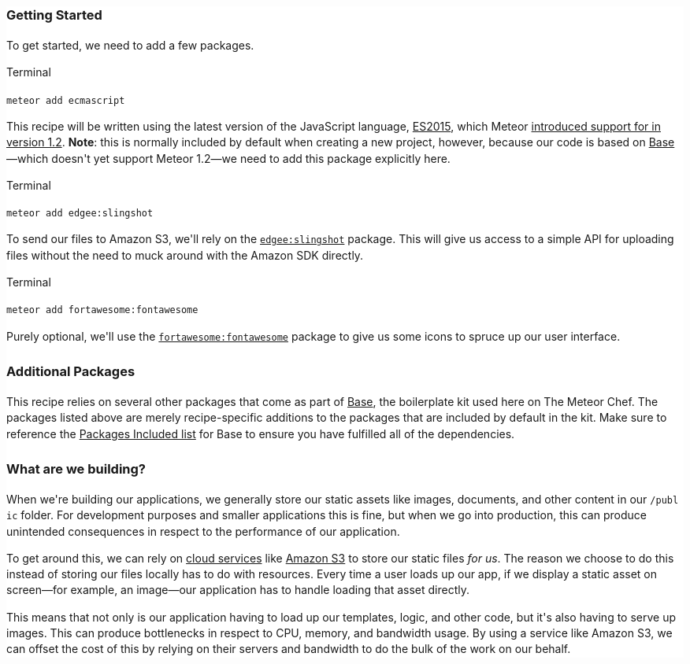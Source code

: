 ### Getting Started
To get started, we need to add a few packages.

<p class="block-header">Terminal</p>

```bash
meteor add ecmascript 
```
This recipe will be written using the latest version of the JavaScript language, [ES2015](https://babeljs.io/docs/learn-es2015/), which Meteor [introduced support for in version 1.2](http://info.meteor.com/blog/announcing-meteor-1.2). **Note**: this is normally included by default when creating a new project, however, because our code is based on [Base](https://github.com/themeteorchef/base)—which doesn't yet support Meteor 1.2—we need to add this package explicitly here.

<p class="block-header">Terminal</p>

```bash
meteor add edgee:slingshot
```
To send our files to Amazon S3, we'll rely on the [`edgee:slingshot`](https://atmospherejs.com/edgee/slingshot) package. This will give us access to a simple API for uploading files without the need to muck around with the Amazon SDK directly.

<p class="block-header">Terminal</p>

```bash
meteor add fortawesome:fontawesome
```
Purely optional, we'll use the [`fortawesome:fontawesome`](https://atmospherejs.com/fortawesome/fontawesome) package to give us some icons to spruce up our user interface.

<div class="note">
  <h3>Additional Packages <i class="fa fa-warning"></i></h3>
  <p>This recipe relies on several other packages that come as part of <a href="https://github.com/themeteorchef/base">Base</a>, the boilerplate kit used here on The Meteor Chef. The packages listed above are merely recipe-specific additions to the packages that are included by default in the kit. Make sure to reference the <a href="https://github.com/themeteorchef/base#packages-included">Packages Included list</a> for Base to ensure you have fulfilled all of the dependencies.</p>
</div>

### What are we building?
When we're building our applications, we generally store our static assets like images, documents, and other content in our `/public` folder. For development purposes and smaller applications this is fine, but when we go into production, this can produce unintended consequences in respect to the performance of our application. 

To get around this, we can rely on [cloud services](https://themeteorchef.com/blog/managing-static-content/#tmc-cloud-services) like [Amazon S3](http://themeteorchef.com/blog/managing-static-content/#tmc-amazon-s3) to store our static files _for us_. The reason we choose to do this instead of storing our files locally has to do with resources. Every time a user loads up our app, if we display a static asset on screen—for example, an image—our application has to handle loading that asset directly. 

This means that not only is our application having to load up our templates, logic, and other code, but it's also having to serve up images. This can produce bottlenecks in respect to CPU, memory, and bandwidth usage. By using a service like Amazon S3, we can offset the cost of this by relying on their servers and bandwidth to do the bulk of the work on our behalf.
